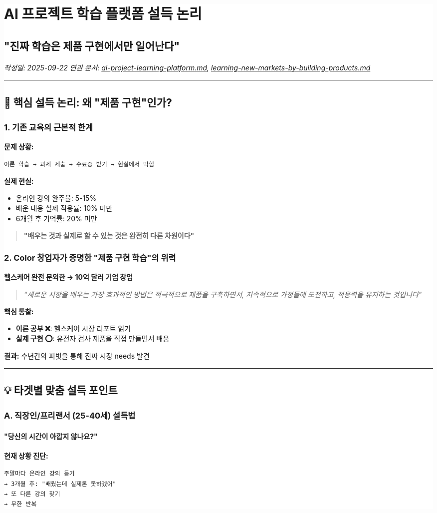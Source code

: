# AI 프로젝트 학습 플랫폼 설득 논리
## "진짜 학습은 제품 구현에서만 일어난다"

*작성일: 2025-09-22*
*연관 문서: [ai-project-learning-platform.md](./ai-project-learning-platform.md), [learning-new-markets-by-building-products.md](./learning-new-markets-by-building-products.md)*

---

## 🎯 핵심 설득 논리: 왜 "제품 구현"인가?

### 1. 기존 교육의 근본적 한계

**문제 상황:**
```
이론 학습 → 과제 제출 → 수료증 받기 → 현실에서 막힘
```

**실제 현실:**
- 온라인 강의 완주율: 5-15%
- 배운 내용 실제 적용률: 10% 미만
- 6개월 후 기억률: 20% 미만

> **"배우는 것과 실제로 할 수 있는 것은 완전히 다른 차원이다"**

### 2. Color 창업자가 증명한 "제품 구현 학습"의 위력

**헬스케어 완전 문외한 → 10억 달러 기업 창업**

> *"새로운 시장을 배우는 가장 효과적인 방법은 적극적으로 제품을 구축하면서, 지속적으로 가정들에 도전하고, 적응력을 유지하는 것입니다"*

**핵심 통찰:**
- **이론 공부 ❌**: 헬스케어 시장 리포트 읽기
- **실제 구현 ⭕**: 유전자 검사 제품을 직접 만들면서 배움

**결과:** 수년간의 피벗을 통해 진짜 시장 needs 발견

---

## 💡 타겟별 맞춤 설득 포인트

### A. 직장인/프리랜서 (25-40세) 설득법

#### "당신의 시간이 아깝지 않나요?"

**현재 상황 진단:**
```
주말마다 온라인 강의 듣기
→ 3개월 후: "배웠는데 실제론 못하겠어"
→ 또 다른 강의 찾기
→ 무한 반복
```
